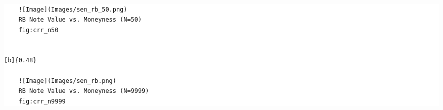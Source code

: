         ![Image](Images/sen_rb_50.png)
        RB Note Value vs. Moneyness (N=50)
        fig:crr_n50
    
    
    [b]{0.48}
        
        ![Image](Images/sen_rb.png)
        RB Note Value vs. Moneyness (N=9999)
        fig:crr_n9999
    